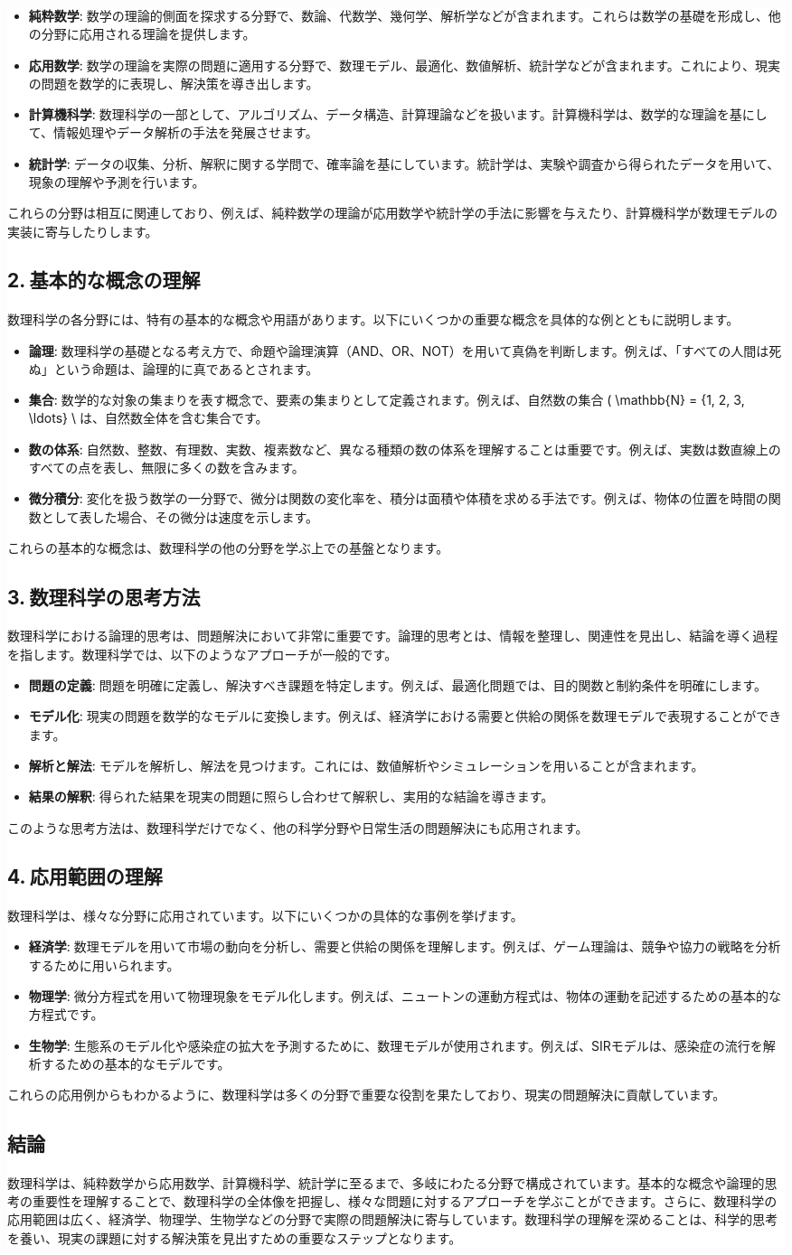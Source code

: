 - **純粋数学**: 数学の理論的側面を探求する分野で、数論、代数学、幾何学、解析学などが含まれます。これらは数学の基礎を形成し、他の分野に応用される理論を提供します。

- **応用数学**: 数学の理論を実際の問題に適用する分野で、数理モデル、最適化、数値解析、統計学などが含まれます。これにより、現実の問題を数学的に表現し、解決策を導き出します。

- **計算機科学**: 数理科学の一部として、アルゴリズム、データ構造、計算理論などを扱います。計算機科学は、数学的な理論を基にして、情報処理やデータ解析の手法を発展させます。

- **統計学**: データの収集、分析、解釈に関する学問で、確率論を基にしています。統計学は、実験や調査から得られたデータを用いて、現象の理解や予測を行います。

これらの分野は相互に関連しており、例えば、純粋数学の理論が応用数学や統計学の手法に影響を与えたり、計算機科学が数理モデルの実装に寄与したりします。

## 2. 基本的な概念の理解

数理科学の各分野には、特有の基本的な概念や用語があります。以下にいくつかの重要な概念を具体的な例とともに説明します。

- **論理**: 数理科学の基礎となる考え方で、命題や論理演算（AND、OR、NOT）を用いて真偽を判断します。例えば、「すべての人間は死ぬ」という命題は、論理的に真であるとされます。

- **集合**: 数学的な対象の集まりを表す概念で、要素の集まりとして定義されます。例えば、自然数の集合 \( \mathbb{N} = \{1, 2, 3, \ldots\} \ は、自然数全体を含む集合です。

- **数の体系**: 自然数、整数、有理数、実数、複素数など、異なる種類の数の体系を理解することは重要です。例えば、実数は数直線上のすべての点を表し、無限に多くの数を含みます。

- **微分積分**: 変化を扱う数学の一分野で、微分は関数の変化率を、積分は面積や体積を求める手法です。例えば、物体の位置を時間の関数として表した場合、その微分は速度を示します。

これらの基本的な概念は、数理科学の他の分野を学ぶ上での基盤となります。

## 3. 数理科学の思考方法

数理科学における論理的思考は、問題解決において非常に重要です。論理的思考とは、情報を整理し、関連性を見出し、結論を導く過程を指します。数理科学では、以下のようなアプローチが一般的です。

- **問題の定義**: 問題を明確に定義し、解決すべき課題を特定します。例えば、最適化問題では、目的関数と制約条件を明確にします。

- **モデル化**: 現実の問題を数学的なモデルに変換します。例えば、経済学における需要と供給の関係を数理モデルで表現することができます。

- **解析と解法**: モデルを解析し、解法を見つけます。これには、数値解析やシミュレーションを用いることが含まれます。

- **結果の解釈**: 得られた結果を現実の問題に照らし合わせて解釈し、実用的な結論を導きます。

このような思考方法は、数理科学だけでなく、他の科学分野や日常生活の問題解決にも応用されます。

## 4. 応用範囲の理解

数理科学は、様々な分野に応用されています。以下にいくつかの具体的な事例を挙げます。

- **経済学**: 数理モデルを用いて市場の動向を分析し、需要と供給の関係を理解します。例えば、ゲーム理論は、競争や協力の戦略を分析するために用いられます。

- **物理学**: 微分方程式を用いて物理現象をモデル化します。例えば、ニュートンの運動方程式は、物体の運動を記述するための基本的な方程式です。

- **生物学**: 生態系のモデル化や感染症の拡大を予測するために、数理モデルが使用されます。例えば、SIRモデルは、感染症の流行を解析するための基本的なモデルです。

これらの応用例からもわかるように、数理科学は多くの分野で重要な役割を果たしており、現実の問題解決に貢献しています。

## 結論

数理科学は、純粋数学から応用数学、計算機科学、統計学に至るまで、多岐にわたる分野で構成されています。基本的な概念や論理的思考の重要性を理解することで、数理科学の全体像を把握し、様々な問題に対するアプローチを学ぶことができます。さらに、数理科学の応用範囲は広く、経済学、物理学、生物学などの分野で実際の問題解決に寄与しています。数理科学の理解を深めることは、科学的思考を養い、現実の課題に対する解決策を見出すための重要なステップとなります。

